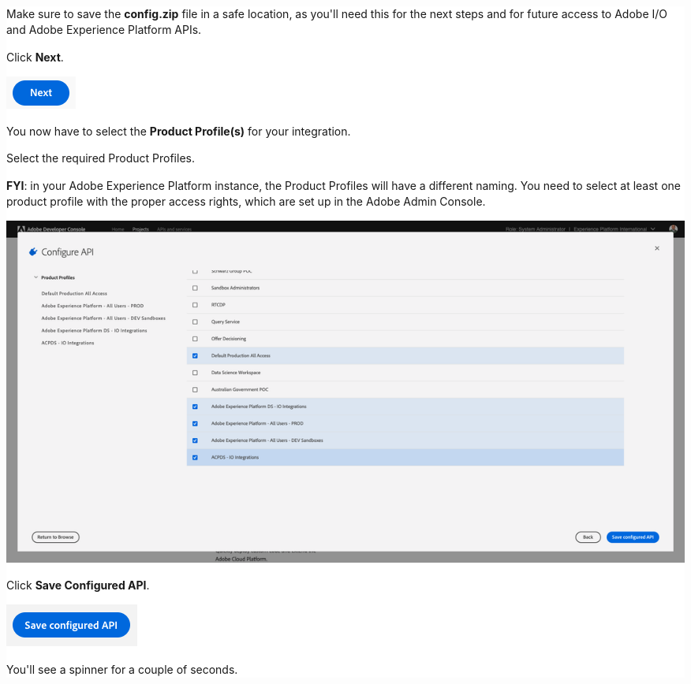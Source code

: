 Make sure to save the **config.zip** file in a safe location, as you'll need this for the next steps and for future access to Adobe I/O and Adobe Experience Platform APIs.

Click **Next**.

![Adobe I/O New Integration](../images/next.png)

You now have to select the **Product Profile(s)** for your integration.

Select the required Product Profiles.

**FYI**: in your Adobe Experience Platform instance, the Product Profiles will have a different naming. You need to select at least one product profile with the proper access rights, which are set up in the Adobe Admin Console.

![Adobe I/O New Integration](../images/api9.png)

Click **Save Configured API**.

![Adobe I/O New Integration](../images/saveconfig.png)

You'll see a spinner for a couple of seconds.
